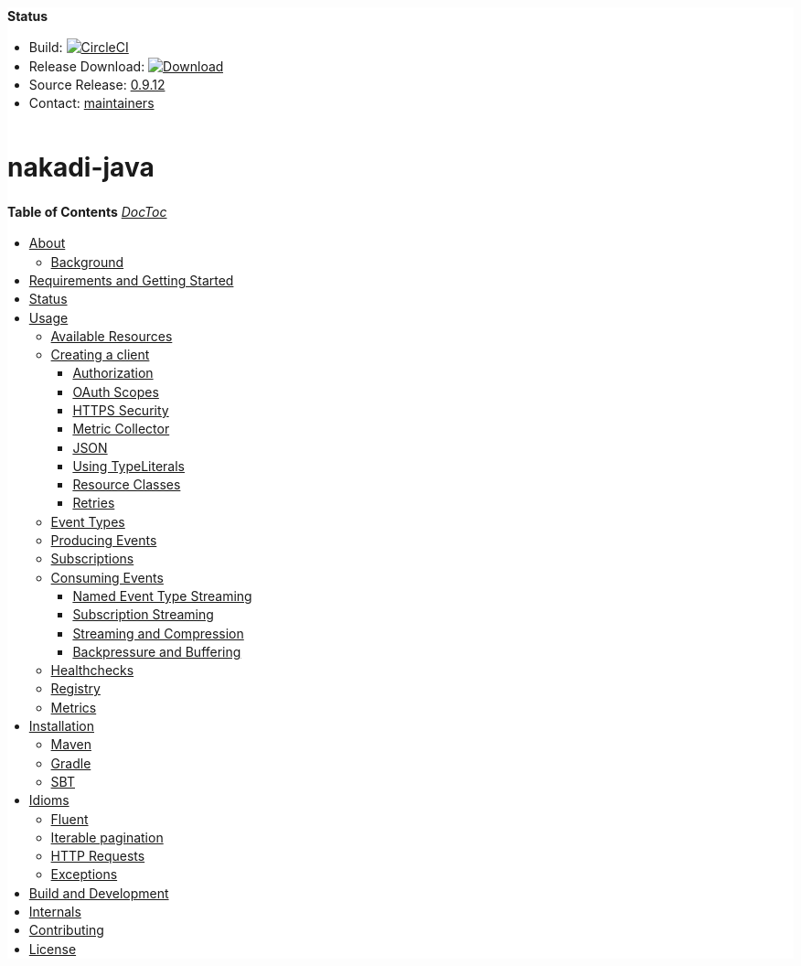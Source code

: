 
**Status**

- Build: [![CircleCI](https://circleci.com/gh/zalando-incubator/nakadi-java.svg?style=svg)](https://circleci.com/gh/zalando-incubator/nakadi-java)
- Release Download: [ ![Download](https://api.bintray.com/packages/dehora/maven/nakadi-java-client/images/download.svg) ](https://bintray.com/dehora/maven/nakadi-java-client/_latestVersion)
- Source Release: [0.9.12](https://github.com/zalando-incubator/nakadi-java/releases/tag/0.9.12)
- Contact: [maintainers](https://github.com/zalando-incubator/nakadi-java/blob/master/MAINTAINERS)



# nakadi-java



**Table of Contents**  *[DocToc](https://github.com/thlorenz/doctoc)*

- [About](#about)
  - [Background](#background)
- [Requirements and Getting Started](#requirements-and-getting-started)
- [Status](#status)
- [Usage](#usage)
  - [Available Resources](#available-resources)
  - [Creating a client](#creating-a-client)
    - [Authorization](#authorization)
    - [OAuth Scopes](#oauth-scopes)
    - [HTTPS Security](#https-security)
    - [Metric Collector](#metric-collector)
    - [JSON](#json)
    - [Using TypeLiterals](#using-typeliterals)
    - [Resource Classes](#resource-classes)
    - [Retries](#retries)
  - [Event Types](#event-types)
  - [Producing Events](#producing-events)
  - [Subscriptions](#subscriptions)
  - [Consuming Events](#consuming-events)
    - [Named Event Type Streaming](#named-event-type-streaming)
    - [Subscription Streaming](#subscription-streaming)
    - [Streaming and Compression](#streaming-and-compression)
    - [Backpressure and Buffering](#backpressure-and-buffering)
  - [Healthchecks](#healthchecks)
  - [Registry](#registry)
  - [Metrics](#metrics)
- [Installation](#installation)
  - [Maven](#maven)
  - [Gradle](#gradle)
  - [SBT](#sbt)
- [Idioms](#idioms)
  - [Fluent](#fluent)
  - [Iterable pagination](#iterable-pagination)
  - [HTTP Requests](#http-requests)
  - [Exceptions](#exceptions)
- [Build and Development](#build-and-development)
- [Internals](#internals)
- [Contributing](#contributing)
- [License](#license)
